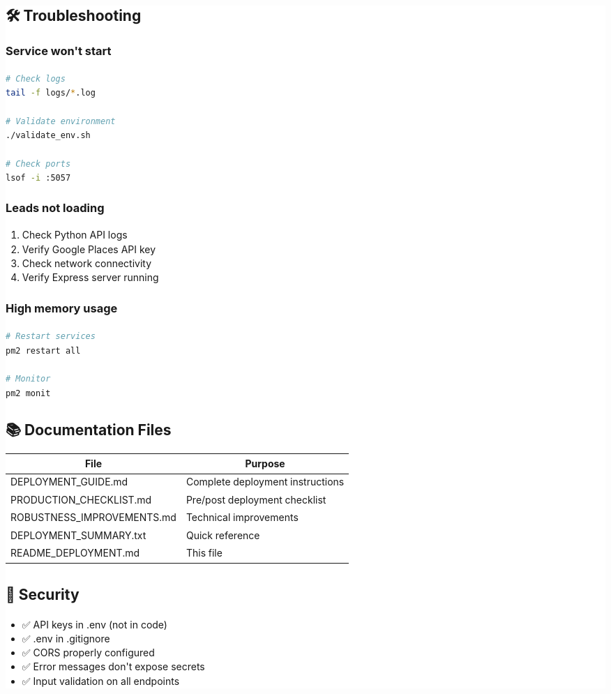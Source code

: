 ## 🛠️ Troubleshooting

### Service won't start
```bash
# Check logs
tail -f logs/*.log

# Validate environment
./validate_env.sh

# Check ports
lsof -i :5057
```

### Leads not loading
1. Check Python API logs
2. Verify Google Places API key
3. Check network connectivity
4. Verify Express server running

### High memory usage
```bash
# Restart services
pm2 restart all

# Monitor
pm2 monit
```

## 📚 Documentation Files

| File | Purpose |
|------|---------|
| DEPLOYMENT_GUIDE.md | Complete deployment instructions |
| PRODUCTION_CHECKLIST.md | Pre/post deployment checklist |
| ROBUSTNESS_IMPROVEMENTS.md | Technical improvements |
| DEPLOYMENT_SUMMARY.txt | Quick reference |
| README_DEPLOYMENT.md | This file |

## 🔐 Security

- ✅ API keys in .env (not in code)
- ✅ .env in .gitignore
- ✅ CORS properly configured
- ✅ Error messages don't expose secrets
- ✅ Input validation on all endpoints

